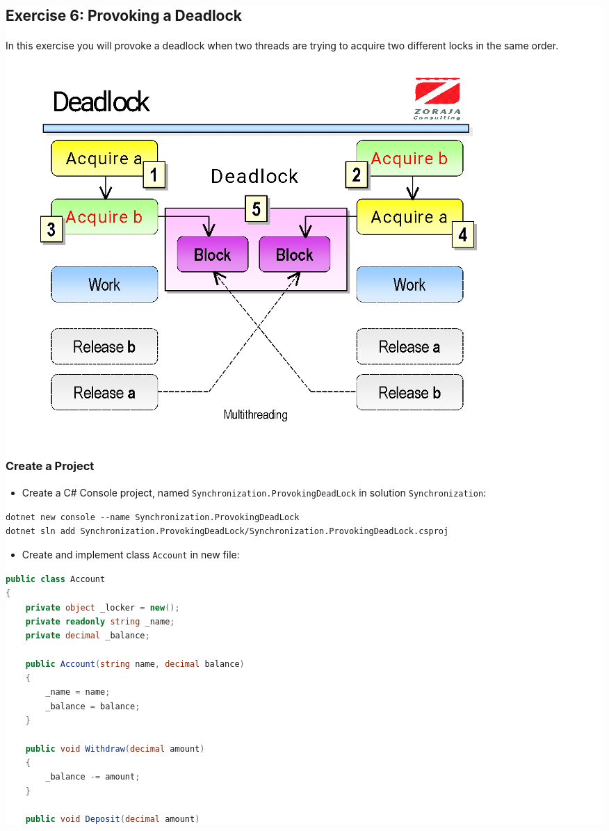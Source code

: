 ## **Exercise 6: Provoking a Deadlock**

In this exercise you will provoke a deadlock when two threads are trying to acquire two different locks in the same order.

![deadlock](deadlock.png)

### **Create a Project**

- Create a C# Console project, named `Synchronization.ProvokingDeadLock` in solution `Synchronization`:

```shell
dotnet new console --name Synchronization.ProvokingDeadLock
dotnet sln add Synchronization.ProvokingDeadLock/Synchronization.ProvokingDeadLock.csproj
```

- Create and implement class `Account` in new file:

```csharp
public class Account
{
    private object _locker = new();
    private readonly string _name;
    private decimal _balance;

    public Account(string name, decimal balance)
    {
        _name = name;
        _balance = balance;
    }

    public void Withdraw(decimal amount)
    {
        _balance -= amount;
    }

    public void Deposit(decimal amount)
```